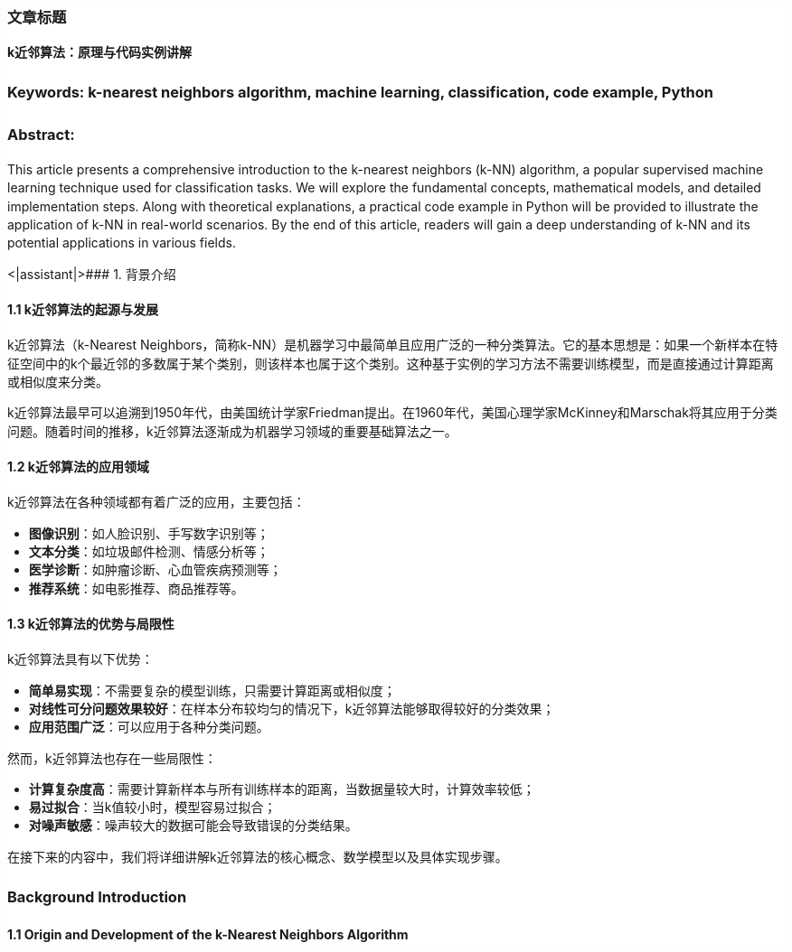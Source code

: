                  

### 文章标题

**k近邻算法：原理与代码实例讲解**

### Keywords: k-nearest neighbors algorithm, machine learning, classification, code example, Python

### Abstract:
This article presents a comprehensive introduction to the k-nearest neighbors (k-NN) algorithm, a popular supervised machine learning technique used for classification tasks. We will explore the fundamental concepts, mathematical models, and detailed implementation steps. Along with theoretical explanations, a practical code example in Python will be provided to illustrate the application of k-NN in real-world scenarios. By the end of this article, readers will gain a deep understanding of k-NN and its potential applications in various fields.

<|assistant|>### 1. 背景介绍

#### 1.1 k近邻算法的起源与发展

k近邻算法（k-Nearest Neighbors，简称k-NN）是机器学习中最简单且应用广泛的一种分类算法。它的基本思想是：如果一个新样本在特征空间中的k个最近邻的多数属于某个类别，则该样本也属于这个类别。这种基于实例的学习方法不需要训练模型，而是直接通过计算距离或相似度来分类。

k近邻算法最早可以追溯到1950年代，由美国统计学家Friedman提出。在1960年代，美国心理学家McKinney和Marschak将其应用于分类问题。随着时间的推移，k近邻算法逐渐成为机器学习领域的重要基础算法之一。

#### 1.2 k近邻算法的应用领域

k近邻算法在各种领域都有着广泛的应用，主要包括：

- **图像识别**：如人脸识别、手写数字识别等；
- **文本分类**：如垃圾邮件检测、情感分析等；
- **医学诊断**：如肿瘤诊断、心血管疾病预测等；
- **推荐系统**：如电影推荐、商品推荐等。

#### 1.3 k近邻算法的优势与局限性

k近邻算法具有以下优势：

- **简单易实现**：不需要复杂的模型训练，只需要计算距离或相似度；
- **对线性可分问题效果较好**：在样本分布较均匀的情况下，k近邻算法能够取得较好的分类效果；
- **应用范围广泛**：可以应用于各种分类问题。

然而，k近邻算法也存在一些局限性：

- **计算复杂度高**：需要计算新样本与所有训练样本的距离，当数据量较大时，计算效率较低；
- **易过拟合**：当k值较小时，模型容易过拟合；
- **对噪声敏感**：噪声较大的数据可能会导致错误的分类结果。

在接下来的内容中，我们将详细讲解k近邻算法的核心概念、数学模型以及具体实现步骤。

### Background Introduction
#### 1.1 Origin and Development of the k-Nearest Neighbors Algorithm
